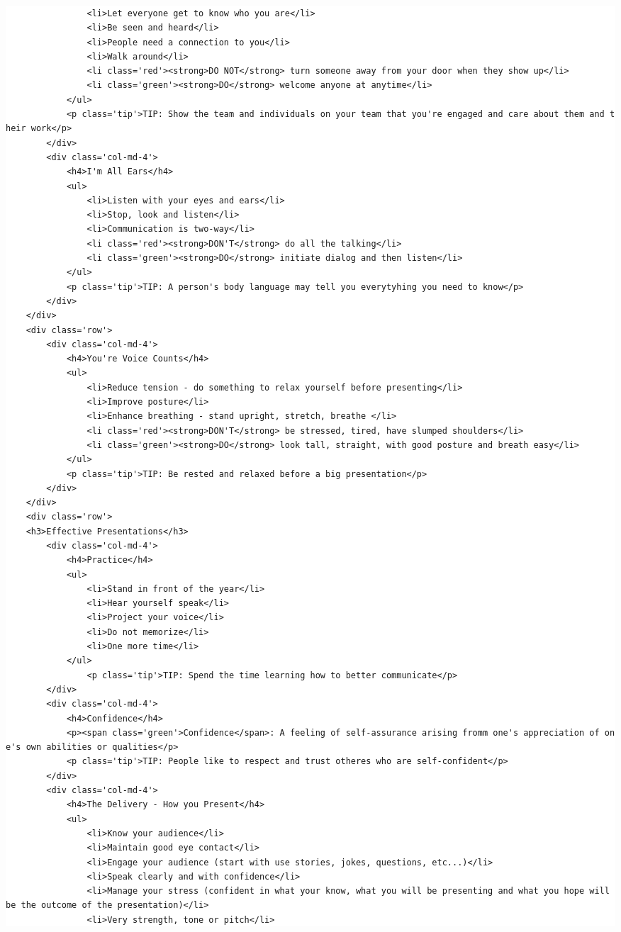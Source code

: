                     <li>Let everyone get to know who you are</li>
                    <li>Be seen and heard</li>
                    <li>People need a connection to you</li>
                    <li>Walk around</li>
                    <li class='red'><strong>DO NOT</strong> turn someone away from your door when they show up</li>
                    <li class='green'><strong>DO</strong> welcome anyone at anytime</li>
                </ul>
                <p class='tip'>TIP: Show the team and individuals on your team that you're engaged and care about them and their work</p>
            </div>
            <div class='col-md-4'>
                <h4>I'm All Ears</h4>
                <ul>
                    <li>Listen with your eyes and ears</li>
                    <li>Stop, look and listen</li>
                    <li>Communication is two-way</li>
                    <li class='red'><strong>DON'T</strong> do all the talking</li>
                    <li class='green'><strong>DO</strong> initiate dialog and then listen</li>
                </ul>
                <p class='tip'>TIP: A person's body language may tell you everytyhing you need to know</p>
            </div>
        </div>
        <div class='row'>
            <div class='col-md-4'>
                <h4>You're Voice Counts</h4>
                <ul>
                    <li>Reduce tension - do something to relax yourself before presenting</li>
                    <li>Improve posture</li>
                    <li>Enhance breathing - stand upright, stretch, breathe </li>
                    <li class='red'><strong>DON'T</strong> be stressed, tired, have slumped shoulders</li>
                    <li class='green'><strong>DO</strong> look tall, straight, with good posture and breath easy</li>
                </ul>
                <p class='tip'>TIP: Be rested and relaxed before a big presentation</p>
            </div>
        </div>
        <div class='row'>
        <h3>Effective Presentations</h3>
            <div class='col-md-4'>
                <h4>Practice</h4>
                <ul>
                    <li>Stand in front of the year</li>
                    <li>Hear yourself speak</li>
                    <li>Project your voice</li>
                    <li>Do not memorize</li>
                    <li>One more time</li>
                </ul>
                    <p class='tip'>TIP: Spend the time learning how to better communicate</p>
            </div>
            <div class='col-md-4'>
                <h4>Confidence</h4>
                <p><span class='green'>Confidence</span>: A feeling of self-assurance arising fromm one's appreciation of one's own abilities or qualities</p>
                <p class='tip'>TIP: People like to respect and trust otheres who are self-confident</p>
            </div>
            <div class='col-md-4'>
                <h4>The Delivery - How you Present</h4>
                <ul>
                    <li>Know your audience</li>
                    <li>Maintain good eye contact</li>
                    <li>Engage your audience (start with use stories, jokes, questions, etc...)</li>
                    <li>Speak clearly and with confidence</li>
                    <li>Manage your stress (confident in what your know, what you will be presenting and what you hope will be the outcome of the presentation)</li>
                    <li>Very strength, tone or pitch</li>